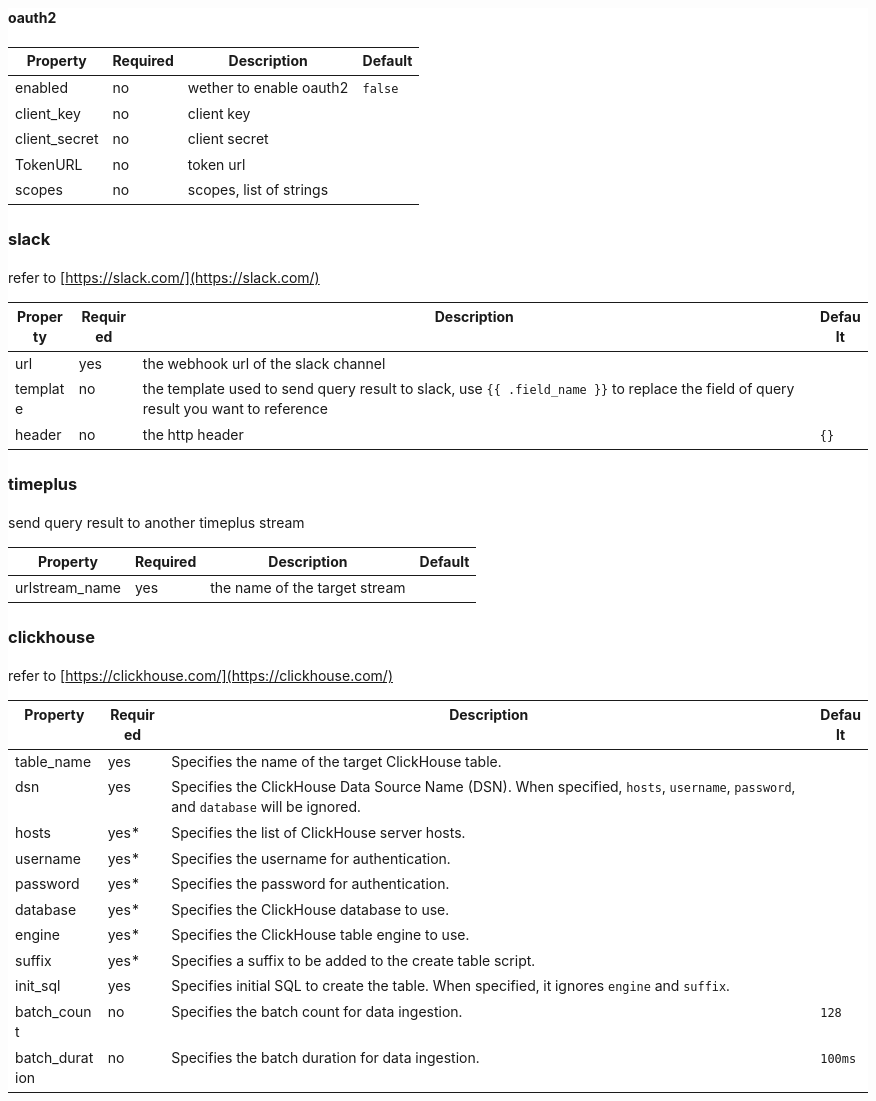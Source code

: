 
#### oauth2

| Property                | Required| Description                                               | Default |
|-------------------------|---------|-----------------------------------------------------------|---------|
| enabled                 | no     | wether to enable oauth2                    |  `false`      | 
| client_key              | no     | client key                                 |        | 
| client_secret           | no     | client secret                              |        | 
| TokenURL                | no     | token url                                  |        | 
| scopes                  | no     | scopes, list of strings                    |        | 


### slack

refer to [https://slack.com/](https://slack.com/)

| Property                | Required| Description                                               | Default |
|-------------------------|---------|-----------------------------------------------------------|---------|
| url                    | yes     | the webhook url of the slack channel                    |   | 
| template               | no     | the template used to send query result to slack, use `{{ .field_name }}` to replace the field of query result you want to reference                              |        | 
| header                 | no     | the http header                             |   `{}`   | 


### timeplus

send query result to another timeplus stream

| Property                | Required| Description                                               | Default |
|-------------------------|---------|-----------------------------------------------------------|---------|
| urlstream_name          | yes     | the name of the target stream |   | 
    

### clickhouse

refer to [https://clickhouse.com/](https://clickhouse.com/)

| Property          | Required       | Description                                               | Default |
|-------------------|----------------|-----------------------------------------------------------|---------|
| table_name        | yes            | Specifies the name of the target ClickHouse table. |
| dsn               | yes            | Specifies the ClickHouse Data Source Name (DSN). When specified, `hosts`, `username`, `password`, and `database` will be ignored. |
| hosts             | yes*             | Specifies the list of ClickHouse server hosts.            |
| username          | yes*             | Specifies the username for authentication.               |
| password          | yes*            | Specifies the password for authentication.               |
| database          | yes*             | Specifies the ClickHouse database to use.                |
| engine            | yes*            | Specifies the ClickHouse table engine to use.                  |
| suffix            | yes*         | Specifies a suffix to be added to the create table script.        |
| init_sql          | yes         | Specifies initial SQL to create the table. When specified, it ignores `engine` and `suffix`. |
| batch_count       | no            | Specifies the batch count for data ingestion.            | `128`|
| batch_duration    | no  | Specifies the batch duration for data ingestion.         | `100ms`|
